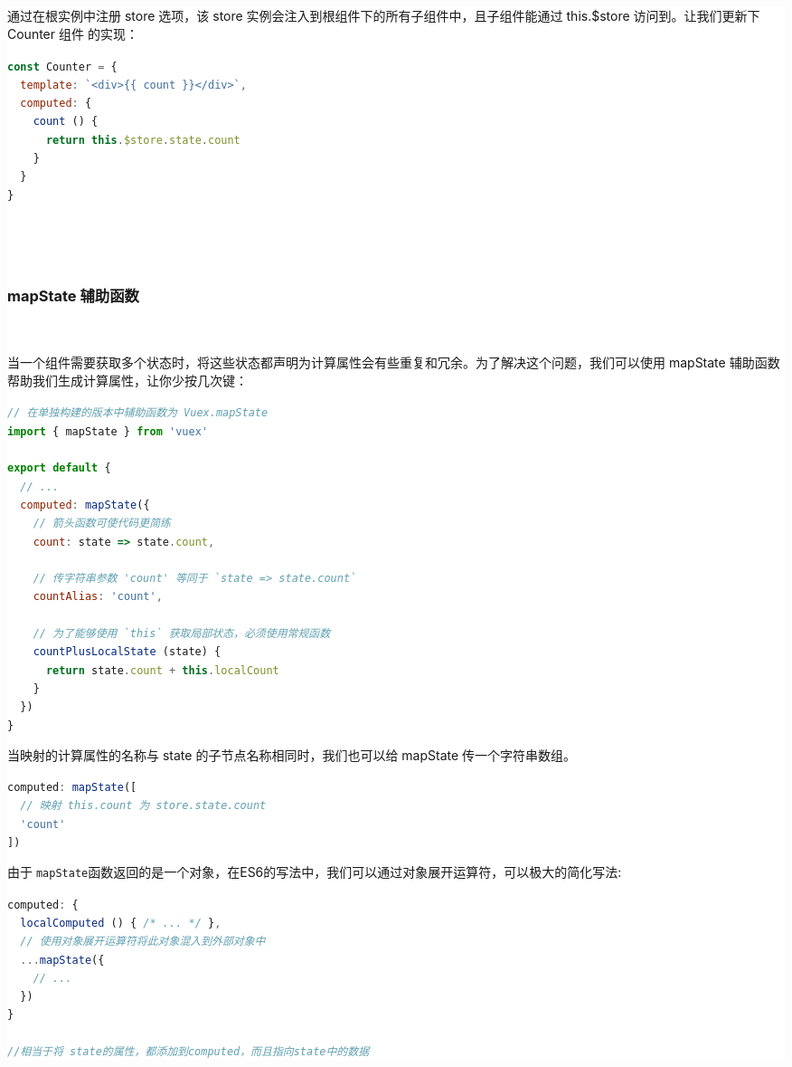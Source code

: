 通过在根实例中注册 store 选项，该 store 实例会注入到根组件下的所有子组件中，且子组件能通过 this.$store 访问到。让我们更新下 Counter 组件 的实现：

```javascript
const Counter = {
  template: `<div>{{ count }}</div>`,
  computed: {
    count () {
      return this.$store.state.count
    }
  }
}
```

‍

‍

### mapState 辅助函数

‍

当一个组件需要获取多个状态时，将这些状态都声明为计算属性会有些重复和冗余。为了解决这个问题，我们可以使用 mapState 辅助函数帮助我们生成计算属性，让你少按几次键：

```javascript
// 在单独构建的版本中辅助函数为 Vuex.mapState
import { mapState } from 'vuex'

export default {
  // ...
  computed: mapState({
    // 箭头函数可使代码更简练
    count: state => state.count,

    // 传字符串参数 'count' 等同于 `state => state.count`
    countAlias: 'count',

    // 为了能够使用 `this` 获取局部状态，必须使用常规函数
    countPlusLocalState (state) {
      return state.count + this.localCount
    }
  })
}
```

当映射的计算属性的名称与 state 的子节点名称相同时，我们也可以给 mapState 传一个字符串数组。

```javascript
computed: mapState([
  // 映射 this.count 为 store.state.count
  'count'
])
```

由于 `mapState`​ 函数返回的是一个对象，在ES6的写法中，我们可以通过对象展开运算符，可以极大的简化写法:

```javascript
computed: {
  localComputed () { /* ... */ },
  // 使用对象展开运算符将此对象混入到外部对象中
  ...mapState({
    // ...
  })
}

//相当于将 state的属性，都添加到computed，而且指向state中的数据
```
